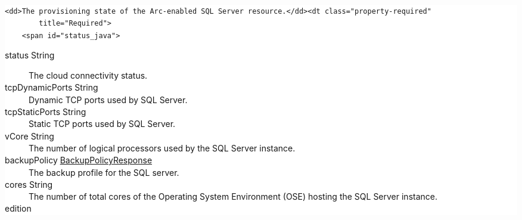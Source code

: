     <dd>The provisioning state of the Arc-enabled SQL Server resource.</dd><dt class="property-required"
            title="Required">
        <span id="status_java">
<a data-swiftype-name="resource-property" data-swiftype-type="text" href="#status_java" style="color: inherit; text-decoration: inherit;">status</a>
</span>
        <span class="property-indicator"></span>
        <span class="property-type">String</span>
    </dt>
    <dd>The cloud connectivity status.</dd><dt class="property-required"
            title="Required">
        <span id="tcpdynamicports_java">
<a data-swiftype-name="resource-property" data-swiftype-type="text" href="#tcpdynamicports_java" style="color: inherit; text-decoration: inherit;">tcp<wbr>Dynamic<wbr>Ports</a>
</span>
        <span class="property-indicator"></span>
        <span class="property-type">String</span>
    </dt>
    <dd>Dynamic TCP ports used by SQL Server.</dd><dt class="property-required"
            title="Required">
        <span id="tcpstaticports_java">
<a data-swiftype-name="resource-property" data-swiftype-type="text" href="#tcpstaticports_java" style="color: inherit; text-decoration: inherit;">tcp<wbr>Static<wbr>Ports</a>
</span>
        <span class="property-indicator"></span>
        <span class="property-type">String</span>
    </dt>
    <dd>Static TCP ports used by SQL Server.</dd><dt class="property-required"
            title="Required">
        <span id="vcore_java">
<a data-swiftype-name="resource-property" data-swiftype-type="text" href="#vcore_java" style="color: inherit; text-decoration: inherit;">v<wbr>Core</a>
</span>
        <span class="property-indicator"></span>
        <span class="property-type">String</span>
    </dt>
    <dd>The number of logical processors used by the SQL Server instance.</dd><dt class="property-optional"
            title="Optional">
        <span id="backuppolicy_java">
<a data-swiftype-name="resource-property" data-swiftype-type="text" href="#backuppolicy_java" style="color: inherit; text-decoration: inherit;">backup<wbr>Policy</a>
</span>
        <span class="property-indicator"></span>
        <span class="property-type"><a href="#backuppolicyresponse">Backup<wbr>Policy<wbr>Response</a></span>
    </dt>
    <dd>The backup profile for the SQL server.</dd><dt class="property-optional"
            title="Optional">
        <span id="cores_java">
<a data-swiftype-name="resource-property" data-swiftype-type="text" href="#cores_java" style="color: inherit; text-decoration: inherit;">cores</a>
</span>
        <span class="property-indicator"></span>
        <span class="property-type">String</span>
    </dt>
    <dd>The number of total cores of the Operating System Environment (OSE) hosting the SQL Server instance.</dd><dt class="property-optional"
            title="Optional">
        <span id="edition_java">
<a data-swiftype-name="resource-property" data-swiftype-type="text" href="#edition_java" style="color: inherit; text-decoration: inherit;">edition</a>
</span>